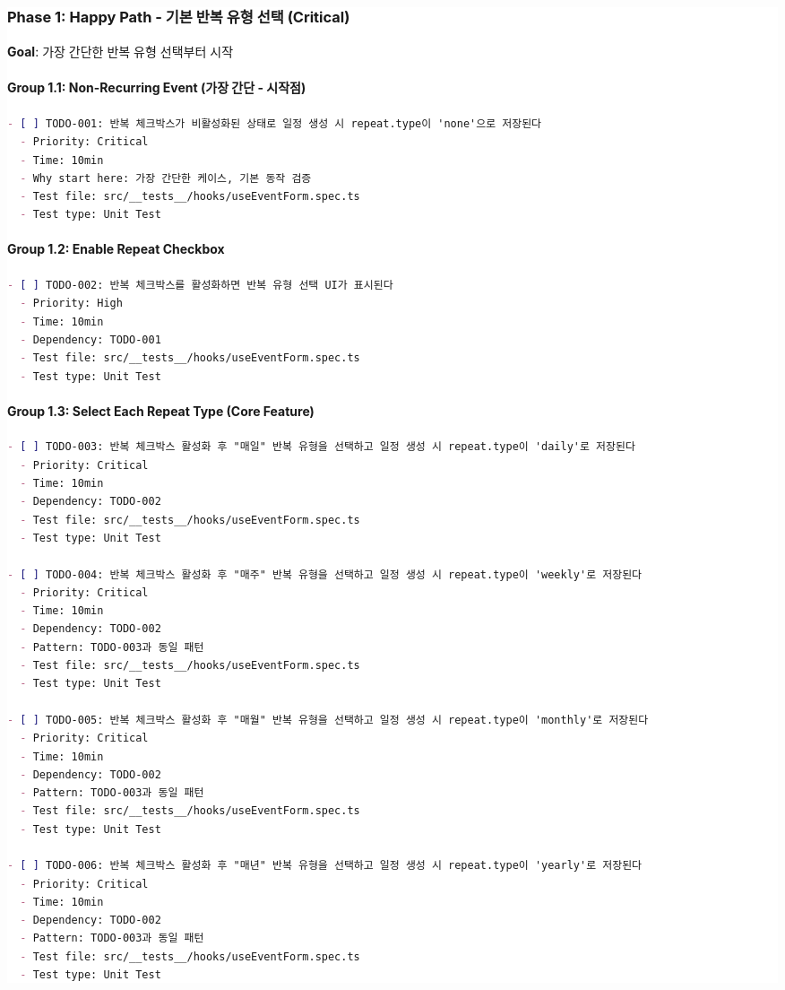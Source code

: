 
### Phase 1: Happy Path - 기본 반복 유형 선택 (Critical)

**Goal**: 가장 간단한 반복 유형 선택부터 시작

#### Group 1.1: Non-Recurring Event (가장 간단 - 시작점)

```markdown
- [ ] TODO-001: 반복 체크박스가 비활성화된 상태로 일정 생성 시 repeat.type이 'none'으로 저장된다
  - Priority: Critical
  - Time: 10min
  - Why start here: 가장 간단한 케이스, 기본 동작 검증
  - Test file: src/__tests__/hooks/useEventForm.spec.ts
  - Test type: Unit Test
```

#### Group 1.2: Enable Repeat Checkbox

```markdown
- [ ] TODO-002: 반복 체크박스를 활성화하면 반복 유형 선택 UI가 표시된다
  - Priority: High
  - Time: 10min
  - Dependency: TODO-001
  - Test file: src/__tests__/hooks/useEventForm.spec.ts
  - Test type: Unit Test
```

#### Group 1.3: Select Each Repeat Type (Core Feature)

```markdown
- [ ] TODO-003: 반복 체크박스 활성화 후 "매일" 반복 유형을 선택하고 일정 생성 시 repeat.type이 'daily'로 저장된다
  - Priority: Critical
  - Time: 10min
  - Dependency: TODO-002
  - Test file: src/__tests__/hooks/useEventForm.spec.ts
  - Test type: Unit Test

- [ ] TODO-004: 반복 체크박스 활성화 후 "매주" 반복 유형을 선택하고 일정 생성 시 repeat.type이 'weekly'로 저장된다
  - Priority: Critical
  - Time: 10min
  - Dependency: TODO-002
  - Pattern: TODO-003과 동일 패턴
  - Test file: src/__tests__/hooks/useEventForm.spec.ts
  - Test type: Unit Test

- [ ] TODO-005: 반복 체크박스 활성화 후 "매월" 반복 유형을 선택하고 일정 생성 시 repeat.type이 'monthly'로 저장된다
  - Priority: Critical
  - Time: 10min
  - Dependency: TODO-002
  - Pattern: TODO-003과 동일 패턴
  - Test file: src/__tests__/hooks/useEventForm.spec.ts
  - Test type: Unit Test

- [ ] TODO-006: 반복 체크박스 활성화 후 "매년" 반복 유형을 선택하고 일정 생성 시 repeat.type이 'yearly'로 저장된다
  - Priority: Critical
  - Time: 10min
  - Dependency: TODO-002
  - Pattern: TODO-003과 동일 패턴
  - Test file: src/__tests__/hooks/useEventForm.spec.ts
  - Test type: Unit Test
```
